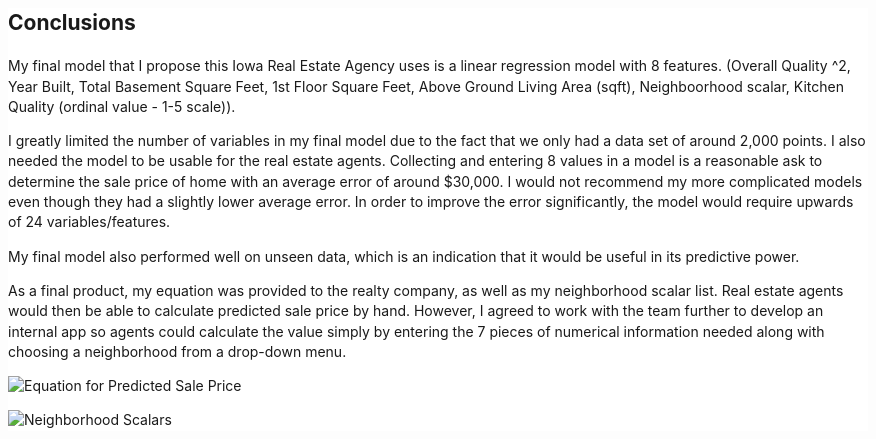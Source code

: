 ## Conclusions

My final model that I propose this Iowa Real Estate Agency uses is a linear regression model with 8 features. (Overall Quality ^2, Year Built, Total Basement Square Feet, 1st Floor Square Feet, Above Ground Living Area (sqft), Neighboorhood scalar, Kitchen Quality (ordinal value - 1-5 scale)). 

I greatly limited the number of variables in my final model due to the fact that we only had a data set of around 2,000 points. I also needed the model to be usable for the real estate agents. Collecting and entering 8 values in a model is a reasonable ask to determine the sale price of home with an average error of around $30,000. I would not recommend my more complicated models even though they had a slightly lower average error. In order to improve the error significantly, the model would require upwards of 24 variables/features. 

My final model also performed well on unseen data, which is an indication that it would be useful in its predictive power. 

As a final product, my equation was provided to the realty company, as well as my neighborhood scalar list. Real estate agents would then be able to calculate predicted sale price by hand. However, I agreed to work with the team further to develop an internal app so agents could calculate the value simply by entering the 7 pieces of numerical information needed along with choosing a neighborhood from a drop-down menu. 

![Equation for Predicted Sale Price](https://git.generalassemb.ly/dreycer/project_2/blob/master/images_and_presentation/equation.png)

![Neighborhood Scalars](https://git.generalassemb.ly/dreycer/project_2/blob/master/images_and_presentation/neighborhood_scalars.png)








